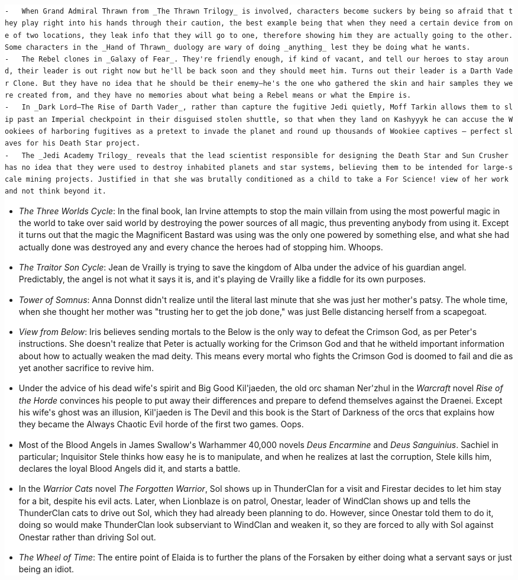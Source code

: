     -   When Grand Admiral Thrawn from _The Thrawn Trilogy_ is involved, characters become suckers by being so afraid that they play right into his hands through their caution, the best example being that when they need a certain device from one of two locations, they leak info that they will go to one, therefore showing him they are actually going to the other. Some characters in the _Hand of Thrawn_ duology are wary of doing _anything_ lest they be doing what he wants.
    -   The Rebel clones in _Galaxy of Fear_. They're friendly enough, if kind of vacant, and tell our heroes to stay around, their leader is out right now but he'll be back soon and they should meet him. Turns out their leader is a Darth Vader Clone. But they have no idea that he should be their enemy—he's the one who gathered the skin and hair samples they were created from, and they have no memories about what being a Rebel means or what the Empire is.
    -   In _Dark Lord—The Rise of Darth Vader_, rather than capture the fugitive Jedi quietly, Moff Tarkin allows them to slip past an Imperial checkpoint in their disguised stolen shuttle, so that when they land on Kashyyyk he can accuse the Wookiees of harboring fugitives as a pretext to invade the planet and round up thousands of Wookiee captives — perfect slaves for his Death Star project.
    -   The _Jedi Academy Trilogy_ reveals that the lead scientist responsible for designing the Death Star and Sun Crusher has no idea that they were used to destroy inhabited planets and star systems, believing them to be intended for large-scale mining projects. Justified in that she was brutally conditioned as a child to take a For Science! view of her work and not think beyond it.
-   _The Three Worlds Cycle_: In the final book, Ian Irvine attempts to stop the main villain from using the most powerful magic in the world to take over said world by destroying the power sources of all magic, thus preventing anybody from using it. Except it turns out that the magic the Magnificent Bastard was using was the only one powered by something else, and what she had actually done was destroyed any and every chance the heroes had of stopping him. Whoops.
-   _The Traitor Son Cycle_: Jean de Vrailly is trying to save the kingdom of Alba under the advice of his guardian angel. Predictably, the angel is not what it says it is, and it's playing de Vrailly like a fiddle for its own purposes.
-   _Tower of Somnus_: Anna Donnst didn't realize until the literal last minute that she was just her mother's patsy. The whole time, when she thought her mother was "trusting her to get the job done," was just Belle distancing herself from a scapegoat.

-   _View from Below_: Iris believes sending mortals to the Below is the only way to defeat the Crimson God, as per Peter's instructions. She doesn't realize that Peter is actually working for the Crimson God and that he witheld important information about how to actually weaken the mad deity. This means every mortal who fights the Crimson God is doomed to fail and die as yet another sacrifice to revive him.
-   Under the advice of his dead wife's spirit and Big Good Kil'jaeden, the old orc shaman Ner'zhul in the _Warcraft_ novel _Rise of the Horde_ convinces his people to put away their differences and prepare to defend themselves against the Draenei. Except his wife's ghost was an illusion, Kil'jaeden is The Devil and this book is the Start of Darkness of the orcs that explains how they became the Always Chaotic Evil horde of the first two games. Oops.
-   Most of the Blood Angels in James Swallow's Warhammer 40,000 novels _Deus Encarmine_ and _Deus Sanguinius_. Sachiel in particular; Inquisitor Stele thinks how easy he is to manipulate, and when he realizes at last the corruption, Stele kills him, declares the loyal Blood Angels did it, and starts a battle.
-   In the _Warrior Cats_ novel _The Forgotten Warrior_, Sol shows up in ThunderClan for a visit and Firestar decides to let him stay for a bit, despite his evil acts. Later, when Lionblaze is on patrol, Onestar, leader of WindClan shows up and tells the ThunderClan cats to drive out Sol, which they had already been planning to do. However, since Onestar told them to do it, doing so would make ThunderClan look subserviant to WindClan and weaken it, so they are forced to ally with Sol against Onestar rather than driving Sol out.
-   _The Wheel of Time_: The entire point of Elaida is to further the plans of the Forsaken by either doing what a servant says or just being an idiot.
